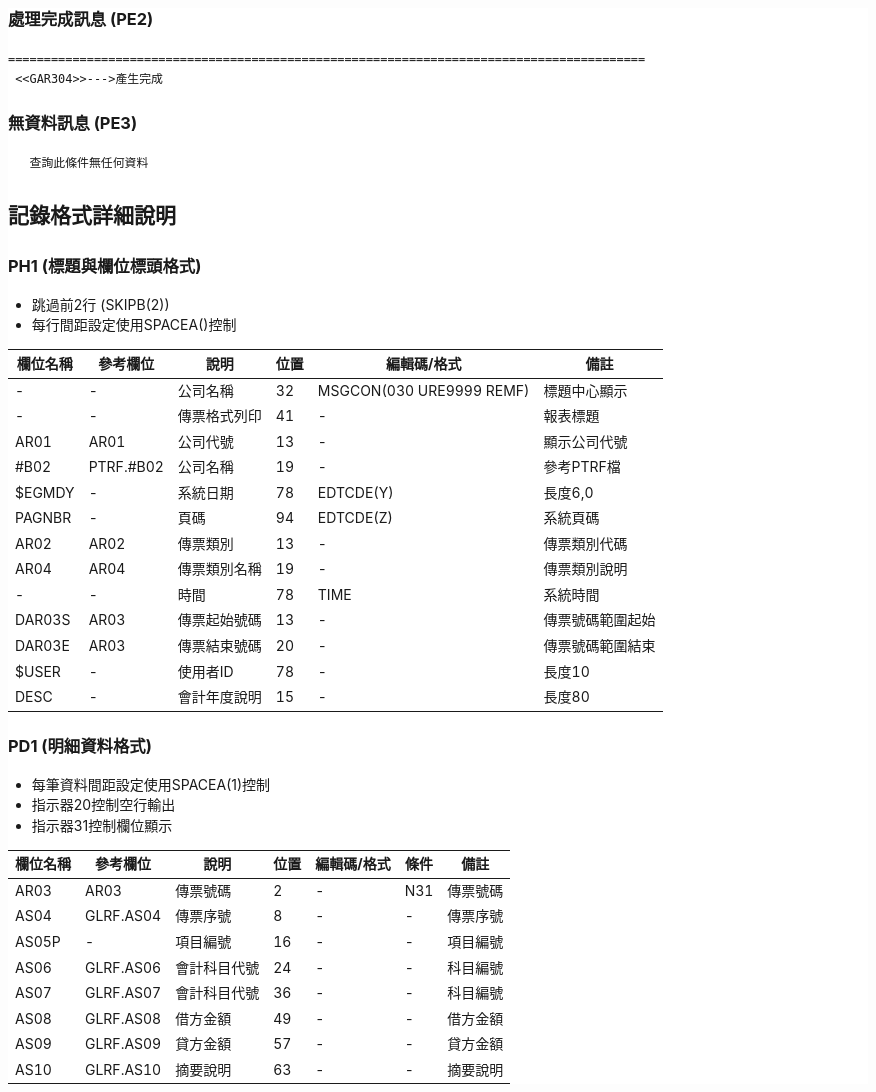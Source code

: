 ### 處理完成訊息 (PE2)
```
=========================================================================================
 <<GAR304>>--->產生完成
```

### 無資料訊息 (PE3)
```
   查詢此條件無任何資料
```

## 記錄格式詳細說明

### PH1 (標題與欄位標頭格式)
- 跳過前2行 (SKIPB(2))
- 每行間距設定使用SPACEA()控制

| 欄位名稱 | 參考欄位 | 說明 | 位置 | 編輯碼/格式 | 備註 |
|---------|---------|------|------|------------|------|
| - | - | 公司名稱 | 32 | MSGCON(030 URE9999 REMF) | 標題中心顯示 |
| - | - | 傳票格式列印 | 41 | - | 報表標題 |
| AR01 | AR01 | 公司代號 | 13 | - | 顯示公司代號 |
| #B02 | PTRF.#B02 | 公司名稱 | 19 | - | 參考PTRF檔 |
| $EGMDY | - | 系統日期 | 78 | EDTCDE(Y) | 長度6,0 |
| PAGNBR | - | 頁碼 | 94 | EDTCDE(Z) | 系統頁碼 |
| AR02 | AR02 | 傳票類別 | 13 | - | 傳票類別代碼 |
| AR04 | AR04 | 傳票類別名稱 | 19 | - | 傳票類別說明 |
| - | - | 時間 | 78 | TIME | 系統時間 |
| DAR03S | AR03 | 傳票起始號碼 | 13 | - | 傳票號碼範圍起始 |
| DAR03E | AR03 | 傳票結束號碼 | 20 | - | 傳票號碼範圍結束 |
| $USER | - | 使用者ID | 78 | - | 長度10 |
| DESC | - | 會計年度說明 | 15 | - | 長度80 |

### PD1 (明細資料格式)
- 每筆資料間距設定使用SPACEA(1)控制
- 指示器20控制空行輸出
- 指示器31控制欄位顯示

| 欄位名稱 | 參考欄位 | 說明 | 位置 | 編輯碼/格式 | 條件 | 備註 |
|---------|---------|------|------|------------|------|------|
| AR03 | AR03 | 傳票號碼 | 2 | - | N31 | 傳票號碼 |
| AS04 | GLRF.AS04 | 傳票序號 | 8 | - | - | 傳票序號 |
| AS05P | - | 項目編號 | 16 | - | - | 項目編號 |
| AS06 | GLRF.AS06 | 會計科目代號 | 24 | - | - | 科目編號 |
| AS07 | GLRF.AS07 | 會計科目代號 | 36 | - | - | 科目編號 |
| AS08 | GLRF.AS08 | 借方金額 | 49 | - | - | 借方金額 |
| AS09 | GLRF.AS09 | 貸方金額 | 57 | - | - | 貸方金額 |
| AS10 | GLRF.AS10 | 摘要說明 | 63 | - | - | 摘要說明 |
